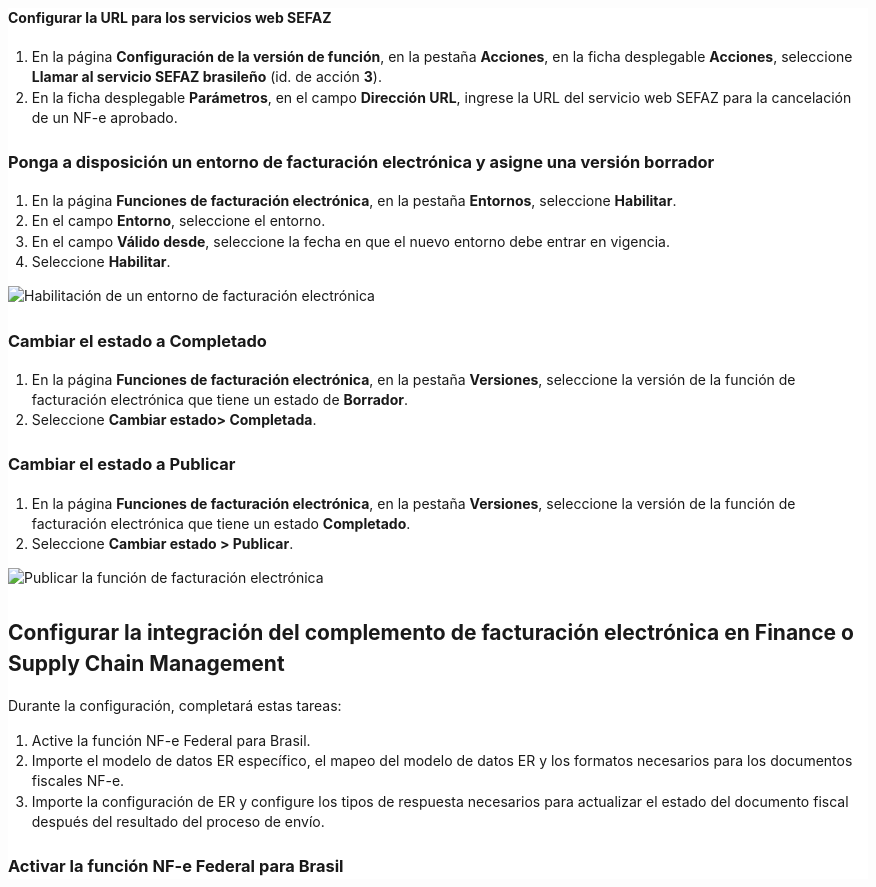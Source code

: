 #### <a name="set-up-the-url-for-sefaz-web-services"></a>Configurar la URL para los servicios web SEFAZ

1. En la página **Configuración de la versión de función**, en la pestaña **Acciones**, en la ficha desplegable **Acciones**, seleccione **Llamar al servicio SEFAZ brasileño** (id. de acción **3**).
2. En la ficha desplegable **Parámetros**, en el campo **Dirección URL**, ingrese la URL del servicio web SEFAZ para la cancelación de un NF-e aprobado.

### <a name="make-an-e-invoicing-environment-available-and-assign-a-draft-version"></a>Ponga a disposición un entorno de facturación electrónica y asigne una versión borrador

1. En la página **Funciones de facturación electrónica**, en la pestaña **Entornos**, seleccione **Habilitar**.
2. En el campo **Entorno**, seleccione el entorno.
3. En el campo **Válido desde**, seleccione la fecha en que el nuevo entorno debe entrar en vigencia.
4. Seleccione **Habilitar**.

![Habilitación de un entorno de facturación electrónica](media/e-Invoicing-services-get-started-BRA-Enable-e-Invoicing-environment.png)

### <a name="change-the-status-to-completed"></a>Cambiar el estado a Completado

1. En la página **Funciones de facturación electrónica**, en la pestaña **Versiones**, seleccione la versión de la función de facturación electrónica que tiene un estado de **Borrador**.
2. Seleccione **Cambiar estado\> Completada**.

### <a name="change-the-status-to-publish"></a>Cambiar el estado a Publicar

1. En la página **Funciones de facturación electrónica**, en la pestaña **Versiones**, seleccione la versión de la función de facturación electrónica que tiene un estado **Completado**.
2. Seleccione **Cambiar estado \> Publicar**.

![Publicar la función de facturación electrónica](media/e-Invoicing-services-get-started-BRA-Publish-e-Invoicing-feature.png)

## <a name="set-up-electronic-invoicing-add-on-integration-in-finance-or-supply-chain-management"></a>Configurar la integración del complemento de facturación electrónica en Finance o Supply Chain Management

Durante la configuración, completará estas tareas:

1. Active la función NF-e Federal para Brasil.
2. Importe el modelo de datos ER específico, el mapeo del modelo de datos ER y los formatos necesarios para los documentos fiscales NF-e.
3. Importe la configuración de ER y configure los tipos de respuesta necesarios para actualizar el estado del documento fiscal después del resultado del proceso de envío.

### <a name="turn-on-the-nf-e-federal-feature-for-brazil"></a>Activar la función NF-e Federal para Brasil

